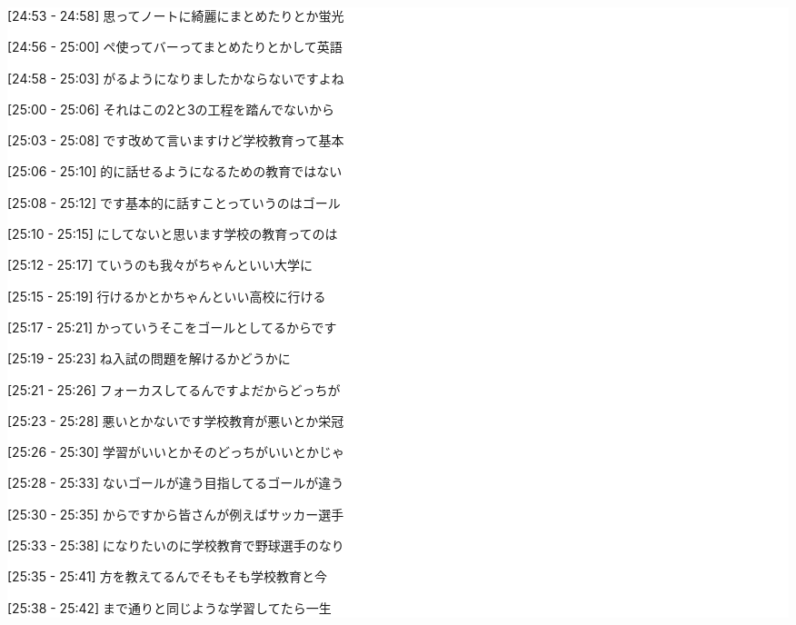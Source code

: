[24:53 - 24:58]
思ってノートに綺麗にまとめたりとか蛍光

[24:56 - 25:00]
ペ使ってバーってまとめたりとかして英語

[24:58 - 25:03]
がるようになりましたかならないですよね

[25:00 - 25:06]
それはこの2と3の工程を踏んでないから

[25:03 - 25:08]
です改めて言いますけど学校教育って基本

[25:06 - 25:10]
的に話せるようになるための教育ではない

[25:08 - 25:12]
です基本的に話すことっていうのはゴール

[25:10 - 25:15]
にしてないと思います学校の教育ってのは

[25:12 - 25:17]
ていうのも我々がちゃんといい大学に

[25:15 - 25:19]
行けるかとかちゃんといい高校に行ける

[25:17 - 25:21]
かっていうそこをゴールとしてるからです

[25:19 - 25:23]
ね入試の問題を解けるかどうかに

[25:21 - 25:26]
フォーカスしてるんですよだからどっちが

[25:23 - 25:28]
悪いとかないです学校教育が悪いとか栄冠

[25:26 - 25:30]
学習がいいとかそのどっちがいいとかじゃ

[25:28 - 25:33]
ないゴールが違う目指してるゴールが違う

[25:30 - 25:35]
からですから皆さんが例えばサッカー選手

[25:33 - 25:38]
になりたいのに学校教育で野球選手のなり

[25:35 - 25:41]
方を教えてるんでそもそも学校教育と今

[25:38 - 25:42]
まで通りと同じような学習してたら一生
